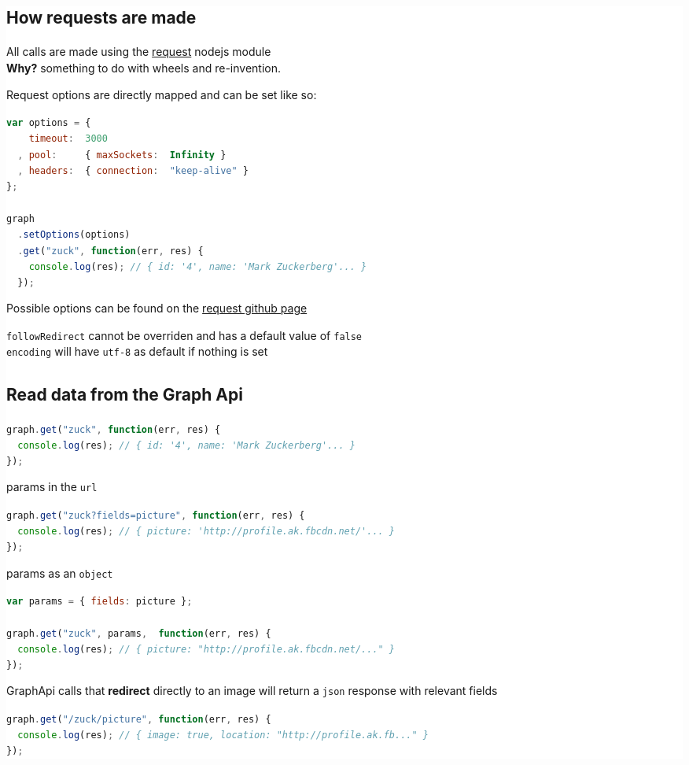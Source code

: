 ## How requests are made
All calls are made using the [request](https://github.com/mikeal/request)  nodejs module  
__Why?__ something to do with wheels and re-invention.  

Request options are directly mapped and can be set like so:

```js
var options = {
    timeout:  3000
  , pool:     { maxSockets:  Infinity }
  , headers:  { connection:  "keep-alive" }
};

graph
  .setOptions(options)
  .get("zuck", function(err, res) {
    console.log(res); // { id: '4', name: 'Mark Zuckerberg'... }
  });
```

Possible options can be found on the [request github page](https://github.com/mikeal/request)  

`followRedirect` cannot be overriden and has a default value of `false`  
`encoding` will have `utf-8` as default if nothing is set  

## Read data from the Graph Api

```js
graph.get("zuck", function(err, res) {
  console.log(res); // { id: '4', name: 'Mark Zuckerberg'... }
});
```

params in the `url`

```js
graph.get("zuck?fields=picture", function(err, res) {
  console.log(res); // { picture: 'http://profile.ak.fbcdn.net/'... }
});
```

params as an `object`

```js
var params = { fields: picture };

graph.get("zuck", params,  function(err, res) {
  console.log(res); // { picture: "http://profile.ak.fbcdn.net/..." }
});
```

GraphApi calls that __redirect__ directly to an image
will return a `json` response with relevant fields

```js
graph.get("/zuck/picture", function(err, res) {
  console.log(res); // { image: true, location: "http://profile.ak.fb..." }
});
```

